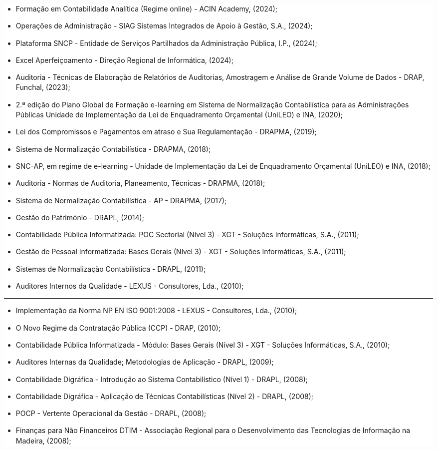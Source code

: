    - Formação em Contabilidade Analítica (Regime online) - ACIN Academy, (2024);

   - Operações de Administração - SIAG Sistemas Integrados de Apoio à Gestão, S.A., (2024);

   - Plataforma SNCP - Entidade de Serviços Partilhados da Administração Pública, I.P., (2024);

   - Excel Aperfeiçoamento - Direção Regional de Informática, (2024);

   - Auditoria - Técnicas de Elaboração de Relatórios de Auditorias, Amostragem e Análise de Grande Volume de Dados 
    - DRAP, Funchal, (2023);

   - 2.ª edição do Plano Global de Formação e-learning em Sistema de Normalização Contabilística para as
Administrações Públicas Unidade de Implementação da Lei de Enquadramento Orçamental (UniLEO) e INA, (2020);

   - Lei dos Compromissos e Pagamentos em atraso e Sua Regulamentação - DRAPMA, (2019);

   - Sistema de Normalização Contabilística - DRAPMA, (2018);

   - SNC-AP, em regime de e-learning - Unidade de Implementação da Lei de Enquadramento Orçamental (UniLEO) e
INA, (2018);

   - Auditoria - Normas de Auditoria, Planeamento, Técnicas - DRAPMA, (2018);

   - Sistema de Normalização Contabilística - AP - DRAPMA, (2017);

   - Gestão do Património - DRAPL, (2014);

   - Contabilidade Pública Informatizada: POC Sectorial (Nível 3) - XGT - Soluções Informáticas, S.A., (2011);

   - Gestão de Pessoal Informatizada: Bases Gerais (Nível 3) - XGT - Soluções Informáticas, S.A., (2011);

   - Sistemas de Normalização Contabilística - DRAPL, (2011);

   - Auditores Internos da Qualidade - LEXUS - Consultores, Lda., (2010);




---

   - Implementação da Norma NP EN ISO 9001:2008 - LEXUS - Consultores, Lda., (2010);

   - O Novo Regime da Contratação Pública (CCP) - DRAP, (2010);

   - Contabilidade Pública Informatizada - Módulo: Bases Gerais (Nível 3) - XGT - Soluções Informáticas, S.A., (2010);

   - Auditores Internas da Qualidade; Metodologias de Aplicação - DRAPL, (2009);

   - Contabilidade Digráfica - Introdução ao Sistema Contabilístico (Nível 1) - DRAPL, (2008);

   - Contabilidade Digráfica - Aplicação de Técnicas Contabilísticas (Nível 2) - DRAPL, (2008);

   - POCP - Vertente Operacional da Gestão - DRAPL, (2008);

   - Finanças para Não Financeiros DTIM - Associação Regional para o Desenvolvimento das Tecnologias de Informação
na Madeira, (2008);
